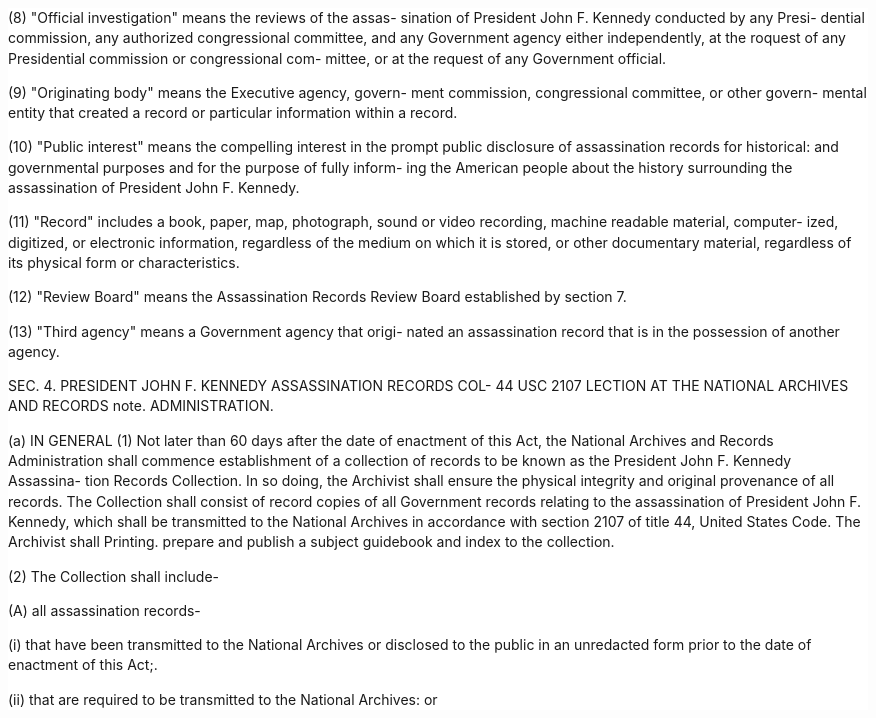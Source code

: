 (8) "Official investigation" means the reviews of the assas-
sination of President John F. Kennedy conducted by any Presi-
dential commission, any authorized congressional committee,
and any Government agency either independently, at the
roquest of any Presidential commission or congressional com-
mittee, or at the request of any Government official.

(9) "Originating body" means the Executive agency, govern-
ment commission, congressional committee, or other govern-
mental entity that created a record or particular information
within a record.

(10) "Public interest" means the compelling interest in the
prompt public disclosure of assassination records for historical:
and governmental purposes and for the purpose of fully inform-
ing the American people about the history surrounding the
assassination of President John F. Kennedy.

(11) "Record" includes a book, paper, map, photograph,
sound or video recording, machine readable material, computer-
ized, digitized, or electronic information, regardless of the
medium on which it is stored, or other documentary material,
regardless of its physical form or characteristics.

(12) "Review Board" means the Assassination Records
Review Board established by section 7.

(13) "Third agency" means a Government agency that origi-
nated an assassination record that is in the possession of
another agency.

SEC. 4. PRESIDENT JOHN F. KENNEDY ASSASSINATION RECORDS COL- 44 USC 2107
LECTION AT THE NATIONAL ARCHIVES AND RECORDS note.
ADMINISTRATION.

(a) IN GENERAL (1) Not later than 60 days after the date
of enactment of this Act, the National Archives and Records
Administration shall commence establishment of a collection of
records to be known as the President John F. Kennedy Assassina-
tion Records Collection. In so doing, the Archivist shall ensure
the physical integrity and original provenance of all records. The
Collection shall consist of record copies of all Government records
relating to the assassination of President John F. Kennedy, which
shall be transmitted to the National Archives in accordance with
section 2107 of title 44, United States Code. The Archivist shall Printing.
prepare and publish a subject guidebook and index to the collection.

(2) The Collection shall include-

(A) all assassination records-

(i) that have been transmitted to the National Archives
or disclosed to the public in an unredacted form prior
to the date of enactment of this Act;.

(ii) that are required to be transmitted to the National
Archives: or
